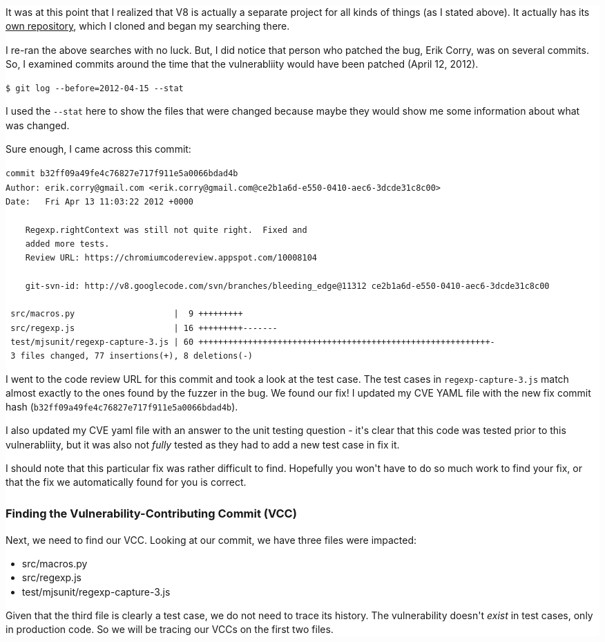It was at this point that I realized that V8 is actually a separate project for all kinds of things (as I stated above). It actually has its [own repository](https://chromium.googlesource.com/v8/v8/), which I cloned and began my searching there.

I re-ran the above searches with no luck. But, I did notice that person who patched the bug, Erik Corry, was on several commits. So, I examined commits around the time that the vulnerabliity would have been patched (April 12, 2012).

```
$ git log --before=2012-04-15 --stat
```

I used the `--stat` here to show the files that were changed because maybe they would show me some information about what was changed.

Sure enough, I came across this commit:

```
commit b32ff09a49fe4c76827e717f911e5a0066bdad4b
Author: erik.corry@gmail.com <erik.corry@gmail.com@ce2b1a6d-e550-0410-aec6-3dcde31c8c00>
Date:   Fri Apr 13 11:03:22 2012 +0000

    Regexp.rightContext was still not quite right.  Fixed and
    added more tests.
    Review URL: https://chromiumcodereview.appspot.com/10008104

    git-svn-id: http://v8.googlecode.com/svn/branches/bleeding_edge@11312 ce2b1a6d-e550-0410-aec6-3dcde31c8c00

 src/macros.py                    |  9 +++++++++
 src/regexp.js                    | 16 +++++++++-------
 test/mjsunit/regexp-capture-3.js | 60 +++++++++++++++++++++++++++++++++++++++++++++++++++++++++++-
 3 files changed, 77 insertions(+), 8 deletions(-)
```

I went to the code review URL for this commit and took a look at the test case. The test cases in `regexp-capture-3.js` match almost exactly to the ones found by the fuzzer in the bug. We found our fix! I updated my CVE YAML file with the new fix commit hash (`b32ff09a49fe4c76827e717f911e5a0066bdad4b`).

I also updated my CVE yaml file with an answer to the unit testing question - it's clear that this code was tested prior to this vulnerabliity, but it was also not *fully* tested as they had to add a new test case in fix it.

I should note that this particular fix was rather difficult to find. Hopefully you won't have to do so much work to find your fix, or that the fix we automatically found for you is correct.

### Finding the Vulnerability-Contributing Commit (VCC)

Next, we need to find our VCC. Looking at our commit, we have three files were impacted:

  * src/macros.py
  * src/regexp.js
  * test/mjsunit/regexp-capture-3.js

Given that the third file is clearly a test case, we do not need to trace its history. The vulnerability doesn't *exist* in test cases, only in production code. So we will be tracing our VCCs on the first two files.
